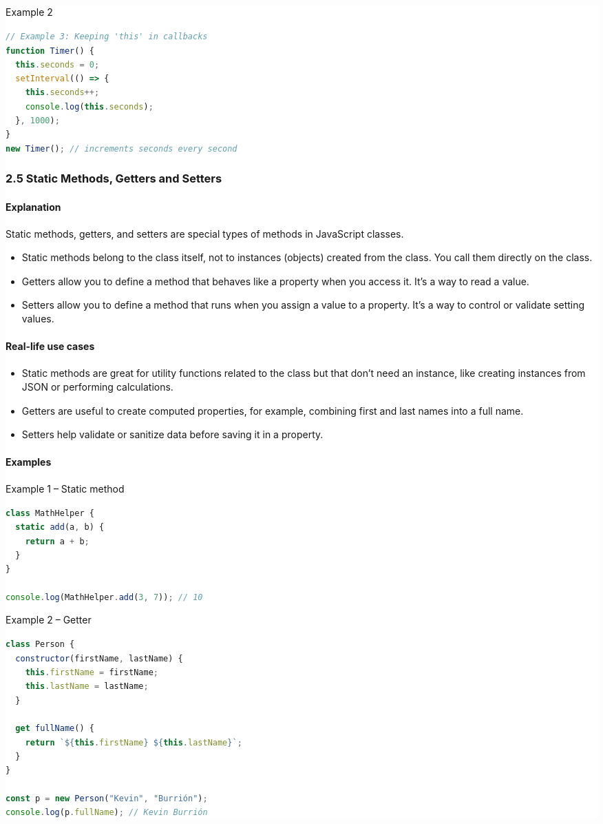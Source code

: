 Example 2

```js
// Example 3: Keeping 'this' in callbacks
function Timer() {
  this.seconds = 0;
  setInterval(() => {
    this.seconds++;
    console.log(this.seconds);
  }, 1000);
}
new Timer(); // increments seconds every second
```

### **2.5 Static Methods, Getters and Setters**

#### **Explanation**

Static methods, getters, and setters are special types of methods in JavaScript classes.

- Static methods belong to the class itself, not to instances (objects) created from the class. You call them directly on the class.

- Getters allow you to define a method that behaves like a property when you access it. It’s a way to read a value.

- Setters allow you to define a method that runs when you assign a value to a property. It’s a way to control or validate setting values.

#### **Real-life use cases**

- Static methods are great for utility functions related to the class but that don’t need an instance, like creating instances from JSON or performing calculations.

- Getters are useful to create computed properties, for example, combining first and last names into a full name.

- Setters help validate or sanitize data before saving it in a property.

#### **Examples**

Example 1 – Static method

```js
class MathHelper {
  static add(a, b) {
    return a + b;
  }
}

console.log(MathHelper.add(3, 7)); // 10
```

Example 2 – Getter

```js
class Person {
  constructor(firstName, lastName) {
    this.firstName = firstName;
    this.lastName = lastName;
  }

  get fullName() {
    return `${this.firstName} ${this.lastName}`;
  }
}

const p = new Person("Kevin", "Burrión");
console.log(p.fullName); // Kevin Burrión
```